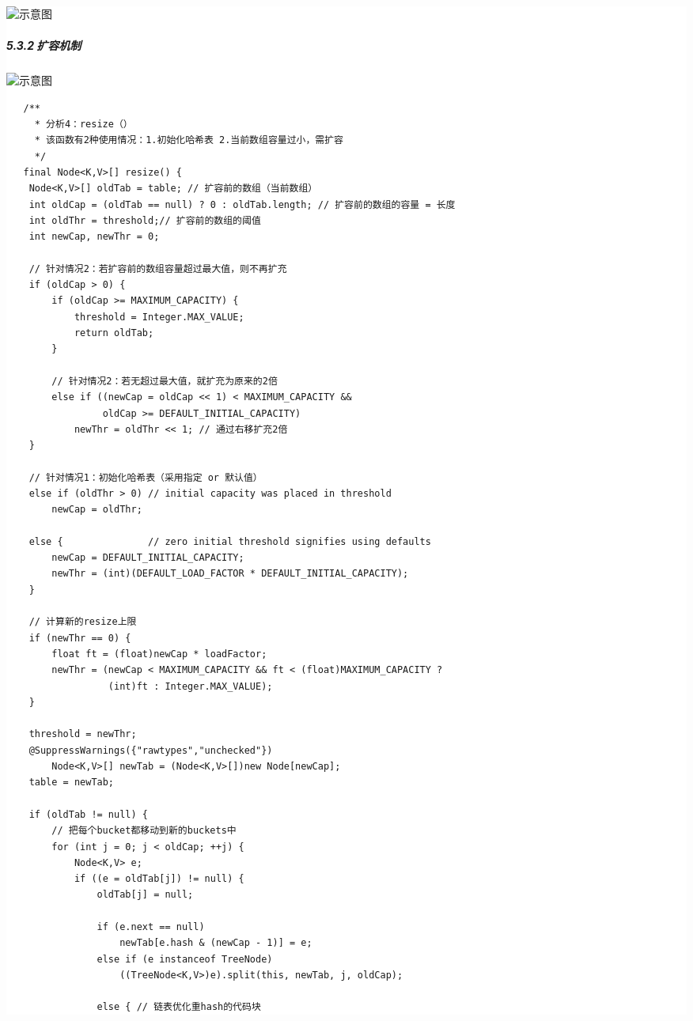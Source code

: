 ![示意图](https://gitee.com/zisuu/picture/raw/master/img/20201221222655.png)

##### 5.3.2 扩容机制

![示意图](https://gitee.com/zisuu/picture/raw/master/img/20201221222702.png)

```
   /**
     * 分析4：resize（）
     * 该函数有2种使用情况：1.初始化哈希表 2.当前数组容量过小，需扩容
     */
   final Node<K,V>[] resize() {
    Node<K,V>[] oldTab = table; // 扩容前的数组（当前数组）
    int oldCap = (oldTab == null) ? 0 : oldTab.length; // 扩容前的数组的容量 = 长度
    int oldThr = threshold;// 扩容前的数组的阈值
    int newCap, newThr = 0;

    // 针对情况2：若扩容前的数组容量超过最大值，则不再扩充
    if (oldCap > 0) {
        if (oldCap >= MAXIMUM_CAPACITY) {
            threshold = Integer.MAX_VALUE;
            return oldTab;
        }

        // 针对情况2：若无超过最大值，就扩充为原来的2倍
        else if ((newCap = oldCap << 1) < MAXIMUM_CAPACITY &&
                 oldCap >= DEFAULT_INITIAL_CAPACITY)
            newThr = oldThr << 1; // 通过右移扩充2倍
    }

    // 针对情况1：初始化哈希表（采用指定 or 默认值）
    else if (oldThr > 0) // initial capacity was placed in threshold
        newCap = oldThr;

    else {               // zero initial threshold signifies using defaults
        newCap = DEFAULT_INITIAL_CAPACITY;
        newThr = (int)(DEFAULT_LOAD_FACTOR * DEFAULT_INITIAL_CAPACITY);
    }

    // 计算新的resize上限
    if (newThr == 0) {
        float ft = (float)newCap * loadFactor;
        newThr = (newCap < MAXIMUM_CAPACITY && ft < (float)MAXIMUM_CAPACITY ?
                  (int)ft : Integer.MAX_VALUE);
    }

    threshold = newThr;
    @SuppressWarnings({"rawtypes","unchecked"})
        Node<K,V>[] newTab = (Node<K,V>[])new Node[newCap];
    table = newTab;

    if (oldTab != null) {
        // 把每个bucket都移动到新的buckets中
        for (int j = 0; j < oldCap; ++j) {
            Node<K,V> e;
            if ((e = oldTab[j]) != null) {
                oldTab[j] = null;

                if (e.next == null)
                    newTab[e.hash & (newCap - 1)] = e;
                else if (e instanceof TreeNode)
                    ((TreeNode<K,V>)e).split(this, newTab, j, oldCap);

                else { // 链表优化重hash的代码块
```